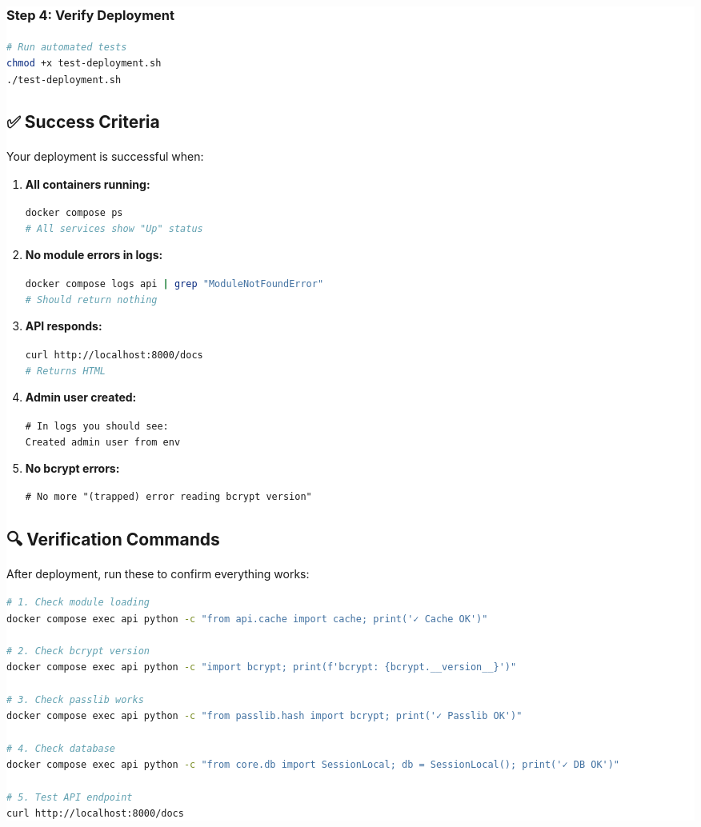 ### Step 4: Verify Deployment
```bash
# Run automated tests
chmod +x test-deployment.sh
./test-deployment.sh
```

## ✅ Success Criteria

Your deployment is successful when:

1. **All containers running:**
   ```bash
   docker compose ps
   # All services show "Up" status
   ```

2. **No module errors in logs:**
   ```bash
   docker compose logs api | grep "ModuleNotFoundError"
   # Should return nothing
   ```

3. **API responds:**
   ```bash
   curl http://localhost:8000/docs
   # Returns HTML
   ```

4. **Admin user created:**
   ```
   # In logs you should see:
   Created admin user from env
   ```

5. **No bcrypt errors:**
   ```
   # No more "(trapped) error reading bcrypt version"
   ```

## 🔍 Verification Commands

After deployment, run these to confirm everything works:

```bash
# 1. Check module loading
docker compose exec api python -c "from api.cache import cache; print('✓ Cache OK')"

# 2. Check bcrypt version
docker compose exec api python -c "import bcrypt; print(f'bcrypt: {bcrypt.__version__}')"

# 3. Check passlib works
docker compose exec api python -c "from passlib.hash import bcrypt; print('✓ Passlib OK')"

# 4. Check database
docker compose exec api python -c "from core.db import SessionLocal; db = SessionLocal(); print('✓ DB OK')"

# 5. Test API endpoint
curl http://localhost:8000/docs
```
